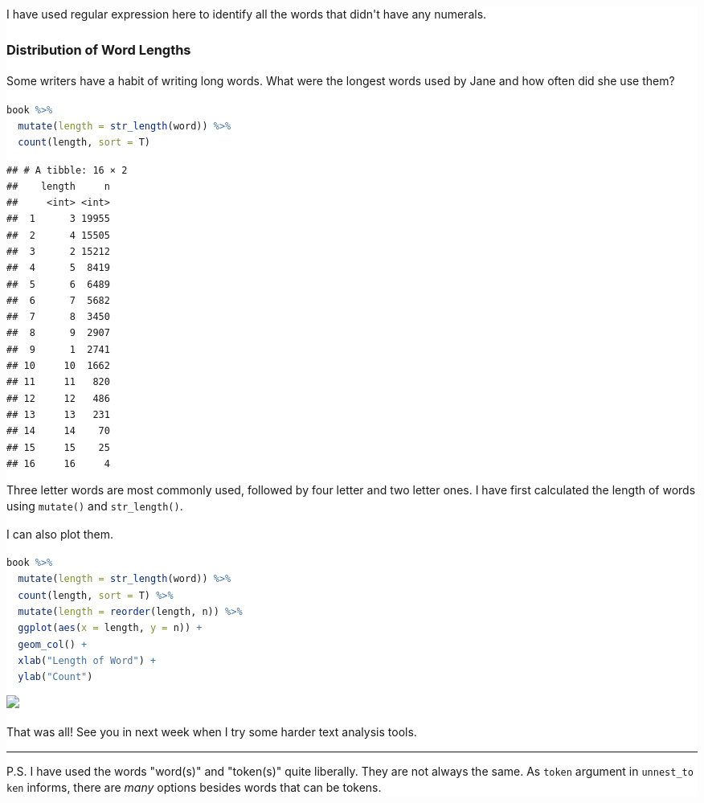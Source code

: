 I have used regular expression here to identify all the words that didn't have any numerals.

### Distribution of Word Lengths

Some writers have a habit of writing long words. What were the longest words used by Jane and how often did she use them?


```r
book %>% 
  mutate(length = str_length(word)) %>% 
  count(length, sort = T)
```

```
## # A tibble: 16 × 2
##    length     n
##     <int> <int>
##  1      3 19955
##  2      4 15505
##  3      2 15212
##  4      5  8419
##  5      6  6489
##  6      7  5682
##  7      8  3450
##  8      9  2907
##  9      1  2741
## 10     10  1662
## 11     11   820
## 12     12   486
## 13     13   231
## 14     14    70
## 15     15    25
## 16     16     4
```

Three letter words are most commonly used, followed by four letter and two letter ones. I have first calculated the length of words using `mutate()` and `str_length()`.

I can also plot them.


```r
book %>% 
  mutate(length = str_length(word)) %>% 
  count(length, sort = T) %>% 
  mutate(length = reorder(length, n)) %>% 
  ggplot(aes(x = length, y = n)) +
  geom_col() +
  xlab("Length of Word") +
  ylab("Count")
```

<img src="{{< blogdown/postref >}}index_files/figure-html/unnamed-chunk-17-1.png" width="672" />

That was all! See you in next week when I try some harder text analysis tools.

------------------------------------------------------------------------

P.S. I have used the words "word(s)" and "token(s)" quite liberally. They are not always the same. As `token` argument in `unnest_token` informs, there are *many* options besides words that can be tokens.
